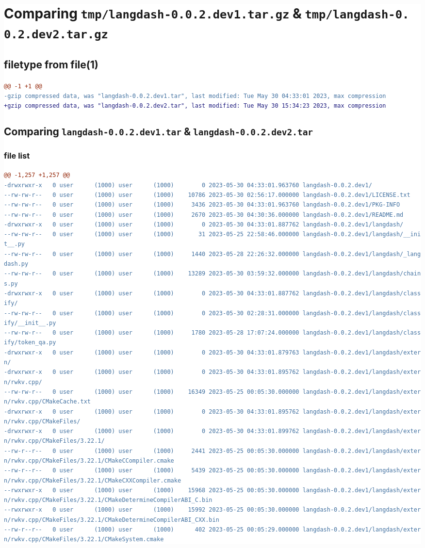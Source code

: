 # Comparing `tmp/langdash-0.0.2.dev1.tar.gz` & `tmp/langdash-0.0.2.dev2.tar.gz`

## filetype from file(1)

```diff
@@ -1 +1 @@
-gzip compressed data, was "langdash-0.0.2.dev1.tar", last modified: Tue May 30 04:33:01 2023, max compression
+gzip compressed data, was "langdash-0.0.2.dev2.tar", last modified: Tue May 30 15:34:23 2023, max compression
```

## Comparing `langdash-0.0.2.dev1.tar` & `langdash-0.0.2.dev2.tar`

### file list

```diff
@@ -1,257 +1,257 @@
-drwxrwxr-x   0 user      (1000) user      (1000)        0 2023-05-30 04:33:01.963760 langdash-0.0.2.dev1/
--rw-rw-r--   0 user      (1000) user      (1000)    10786 2023-05-30 02:56:17.000000 langdash-0.0.2.dev1/LICENSE.txt
--rw-rw-r--   0 user      (1000) user      (1000)     3436 2023-05-30 04:33:01.963760 langdash-0.0.2.dev1/PKG-INFO
--rw-rw-r--   0 user      (1000) user      (1000)     2670 2023-05-30 04:30:36.000000 langdash-0.0.2.dev1/README.md
-drwxrwxr-x   0 user      (1000) user      (1000)        0 2023-05-30 04:33:01.887762 langdash-0.0.2.dev1/langdash/
--rw-rw-r--   0 user      (1000) user      (1000)       31 2023-05-25 22:58:46.000000 langdash-0.0.2.dev1/langdash/__init__.py
--rw-rw-r--   0 user      (1000) user      (1000)     1440 2023-05-28 22:26:32.000000 langdash-0.0.2.dev1/langdash/_langdash.py
--rw-rw-r--   0 user      (1000) user      (1000)    13289 2023-05-30 03:59:32.000000 langdash-0.0.2.dev1/langdash/chains.py
-drwxrwxr-x   0 user      (1000) user      (1000)        0 2023-05-30 04:33:01.887762 langdash-0.0.2.dev1/langdash/classify/
--rw-rw-r--   0 user      (1000) user      (1000)        0 2023-05-30 02:28:31.000000 langdash-0.0.2.dev1/langdash/classify/__init__.py
--rw-rw-r--   0 user      (1000) user      (1000)     1780 2023-05-28 17:07:24.000000 langdash-0.0.2.dev1/langdash/classify/token_qa.py
-drwxrwxr-x   0 user      (1000) user      (1000)        0 2023-05-30 04:33:01.879763 langdash-0.0.2.dev1/langdash/extern/
-drwxrwxr-x   0 user      (1000) user      (1000)        0 2023-05-30 04:33:01.895762 langdash-0.0.2.dev1/langdash/extern/rwkv.cpp/
--rw-rw-r--   0 user      (1000) user      (1000)    16349 2023-05-25 00:05:30.000000 langdash-0.0.2.dev1/langdash/extern/rwkv.cpp/CMakeCache.txt
-drwxrwxr-x   0 user      (1000) user      (1000)        0 2023-05-30 04:33:01.895762 langdash-0.0.2.dev1/langdash/extern/rwkv.cpp/CMakeFiles/
-drwxrwxr-x   0 user      (1000) user      (1000)        0 2023-05-30 04:33:01.899762 langdash-0.0.2.dev1/langdash/extern/rwkv.cpp/CMakeFiles/3.22.1/
--rw-r--r--   0 user      (1000) user      (1000)     2441 2023-05-25 00:05:30.000000 langdash-0.0.2.dev1/langdash/extern/rwkv.cpp/CMakeFiles/3.22.1/CMakeCCompiler.cmake
--rw-r--r--   0 user      (1000) user      (1000)     5439 2023-05-25 00:05:30.000000 langdash-0.0.2.dev1/langdash/extern/rwkv.cpp/CMakeFiles/3.22.1/CMakeCXXCompiler.cmake
--rwxrwxr-x   0 user      (1000) user      (1000)    15968 2023-05-25 00:05:30.000000 langdash-0.0.2.dev1/langdash/extern/rwkv.cpp/CMakeFiles/3.22.1/CMakeDetermineCompilerABI_C.bin
--rwxrwxr-x   0 user      (1000) user      (1000)    15992 2023-05-25 00:05:30.000000 langdash-0.0.2.dev1/langdash/extern/rwkv.cpp/CMakeFiles/3.22.1/CMakeDetermineCompilerABI_CXX.bin
--rw-r--r--   0 user      (1000) user      (1000)      402 2023-05-25 00:05:29.000000 langdash-0.0.2.dev1/langdash/extern/rwkv.cpp/CMakeFiles/3.22.1/CMakeSystem.cmake
```